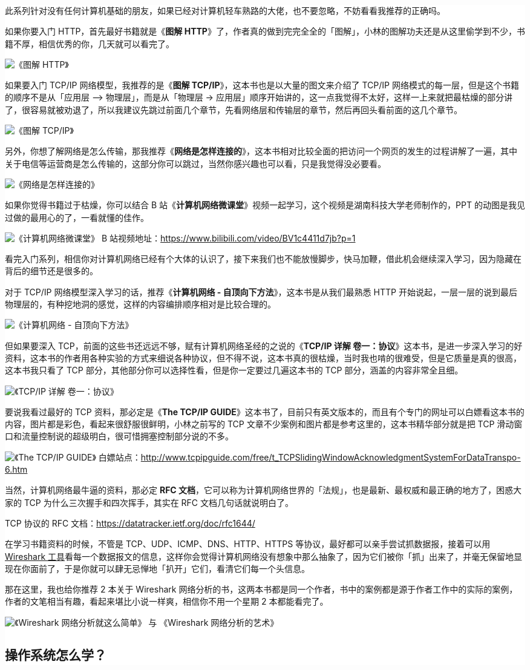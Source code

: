 此系列针对没有任何计算机基础的朋友，如果已经对计算机轻车熟路的大佬，也不要忽略，不妨看看我推荐的正确吗。

如果你要入门 HTTP，首先最好书籍就是《**图解 HTTP**》了，作者真的做到完完全全的「图解」，小林的图解功夫还是从这里偷学到不少，书籍不厚，相信优秀的你，几天就可以看完了。

![《图解 HTTP》](https://gitee.com/hezhiyuan007/java-study/raw/master/images/OperatingSystem/bd96d9c3-f0a0-43e3-8be6-3729d6078bf8.png)

如果要入门 TCP/IP 网络模型，我推荐的是《**图解 TCP/IP**》，这本书也是以大量的图文来介绍了 TCP/IP 网络模式的每一层，但是这个书籍的顺序不是从「应用层 —> 物理层」，而是从「物理层 -> 应用层」顺序开始讲的，这一点我觉得不太好，这样一上来就把最枯燥的部分讲了，很容易就被劝退了，所以我建议先跳过前面几个章节，先看网络层和传输层的章节，然后再回头看前面的这几个章节。

![《图解 TCP/IP》](https://gitee.com/hezhiyuan007/java-study/raw/master/images/OperatingSystem/f62ab87f-a554-48aa-b816-c836db3aa3a1.png)

另外，你想了解网络是怎么传输，那我推荐《**网络是怎样连接的**》，这本书相对比较全面的把访问一个网页的发生的过程讲解了一遍，其中关于电信等运营商是怎么传输的，这部分你可以跳过，当然你感兴趣也可以看，只是我觉得没必要看。

![《网络是怎样连接的》](https://gitee.com/hezhiyuan007/java-study/raw/master/images/OperatingSystem/9cbec314-6aa1-4ae3-8f8f-bdea333e8836.png)

如果你觉得书籍过于枯燥，你可以结合 B 站《**计算机网络微课堂**》视频一起学习，这个视频是湖南科技大学老师制作的，PPT 的动图是我见过做的最用心的了，一看就懂的佳作。

![《计算机网络微课堂》](https://gitee.com/hezhiyuan007/java-study/raw/master/images/OperatingSystem/ddf64113-611f-4a67-8f83-0791d1a0c21e.png)
B 站视频地址：https://www.bilibili.com/video/BV1c4411d7jb?p=1

看完入门系列，相信你对计算机网络已经有个大体的认识了，接下来我们也不能放慢脚步，快马加鞭，借此机会继续深入学习，因为隐藏在背后的细节还是很多的。

对于 TCP/IP 网络模型深入学习的话，推荐《**计算机网络 - 自顶向下方法**》，这本书是从我们最熟悉 HTTP 开始说起，一层一层的说到最后物理层的，有种挖地洞的感觉，这样的内容编排顺序相对是比较合理的。

![《计算机网络 - 自顶向下方法》](https://gitee.com/hezhiyuan007/java-study/raw/master/images/OperatingSystem/925ffebf-5304-40a3-a198-18ad470a3afb.png)

但如果要深入 TCP，前面的这些书还远远不够，赋有计算机网络圣经的之说的《**TCP/IP 详解 卷一：协议**》这本书，是进一步深入学习的好资料，这本书的作者用各种实验的方式来细说各种协议，但不得不说，这本书真的很枯燥，当时我也啃的很难受，但是它质量是真的很高，这本书我只看了 TCP 部分，其他部分你可以选择性看，但是你一定要过几遍这本书的 TCP 部分，涵盖的内容非常全且细。

![《TCP/IP 详解 卷一：协议》](https://gitee.com/hezhiyuan007/java-study/raw/master/images/OperatingSystem/08d73a92-d2cc-4efe-9800-7f5d184332bb.png)

要说我看过最好的 TCP 资料，那必定是《**The TCP/IP GUIDE**》这本书了，目前只有英文版本的，而且有个专门的网址可以白嫖看这本书的内容，图片都是彩色，看起来很舒服很鲜明，小林之前写的 TCP 文章不少案例和图片都是参考这里的，这本书精华部分就是把 TCP 滑动窗口和流量控制说的超级明白，很可惜拥塞控制部分说的不多。

![《The TCP/IP GUIDE》](https://gitee.com/hezhiyuan007/java-study/raw/master/images/OperatingSystem/8c12fa85-b3f1-421c-90ac-e63c1ce9576b.png)
白嫖站点：http://www.tcpipguide.com/free/t_TCPSlidingWindowAcknowledgmentSystemForDataTranspo-6.htm

当然，计算机网络最牛逼的资料，那必定 **RFC 文档**，它可以称为计算机网络世界的「法规」，也是最新、最权威和最正确的地方了，困惑大家的 TCP 为什么三次握手和四次挥手，其实在 RFC 文档几句话就说明白了。

TCP 协议的 RFC 文档：https://datatracker.ietf.org/doc/rfc1644/

在学习书籍资料的时候，不管是 TCP、UDP、ICMP、DNS、HTTP、HTTPS 等协议，最好都可以亲手尝试抓数据报，接着可以用 [Wireshark 工具](https://mp.weixin.qq.com/s/bHZ2_hgNQTKFZpWMCfUH9A)看每一个数据报文的信息，这样你会觉得计算机网络没有想象中那么抽象了，因为它们被你「抓」出来了，并毫无保留地显现在你面前了，于是你就可以肆无忌惮地「扒开」它们，看清它们每一个头信息。

那在这里，我也给你推荐 2 本关于 Wireshark 网络分析的书，这两本书都是同一个作者，书中的案例都是源于作者工作中的实际的案例，作者的文笔相当有趣，看起来堪比小说一样爽，相信你不用一个星期 2 本都能看完了。

![《Wireshark 网络分析就这么简单》 与 《Wireshark 网络分析的艺术》](https://gitee.com/hezhiyuan007/java-study/raw/master/images/OperatingSystem/b17e73c9-61c4-4ef7-bf9f-231877cbffa9.png)

## 操作系统怎么学？
